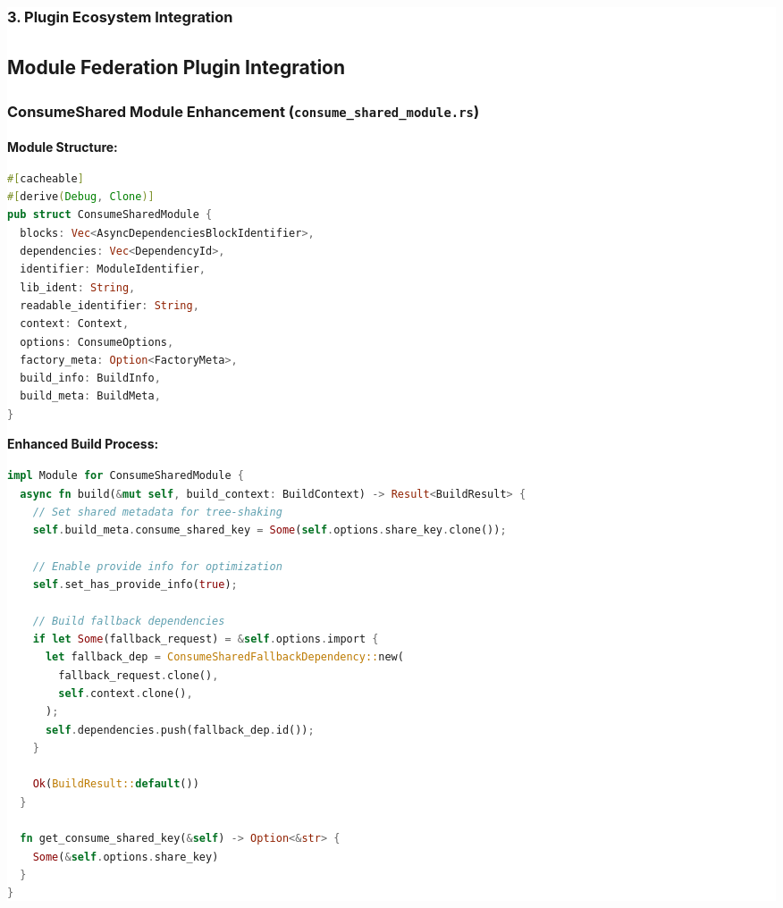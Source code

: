 ### 3. Plugin Ecosystem Integration

## Module Federation Plugin Integration

### ConsumeShared Module Enhancement (`consume_shared_module.rs`)

**Module Structure:**
```rust
#[cacheable]
#[derive(Debug, Clone)]
pub struct ConsumeSharedModule {
  blocks: Vec<AsyncDependenciesBlockIdentifier>,
  dependencies: Vec<DependencyId>,
  identifier: ModuleIdentifier,
  lib_ident: String,
  readable_identifier: String,
  context: Context,
  options: ConsumeOptions,
  factory_meta: Option<FactoryMeta>,
  build_info: BuildInfo,
  build_meta: BuildMeta,
}
```

**Enhanced Build Process:**
```rust
impl Module for ConsumeSharedModule {
  async fn build(&mut self, build_context: BuildContext) -> Result<BuildResult> {
    // Set shared metadata for tree-shaking
    self.build_meta.consume_shared_key = Some(self.options.share_key.clone());
    
    // Enable provide info for optimization
    self.set_has_provide_info(true);
    
    // Build fallback dependencies
    if let Some(fallback_request) = &self.options.import {
      let fallback_dep = ConsumeSharedFallbackDependency::new(
        fallback_request.clone(),
        self.context.clone(),
      );
      self.dependencies.push(fallback_dep.id());
    }
    
    Ok(BuildResult::default())
  }
  
  fn get_consume_shared_key(&self) -> Option<&str> {
    Some(&self.options.share_key)
  }
}
```

